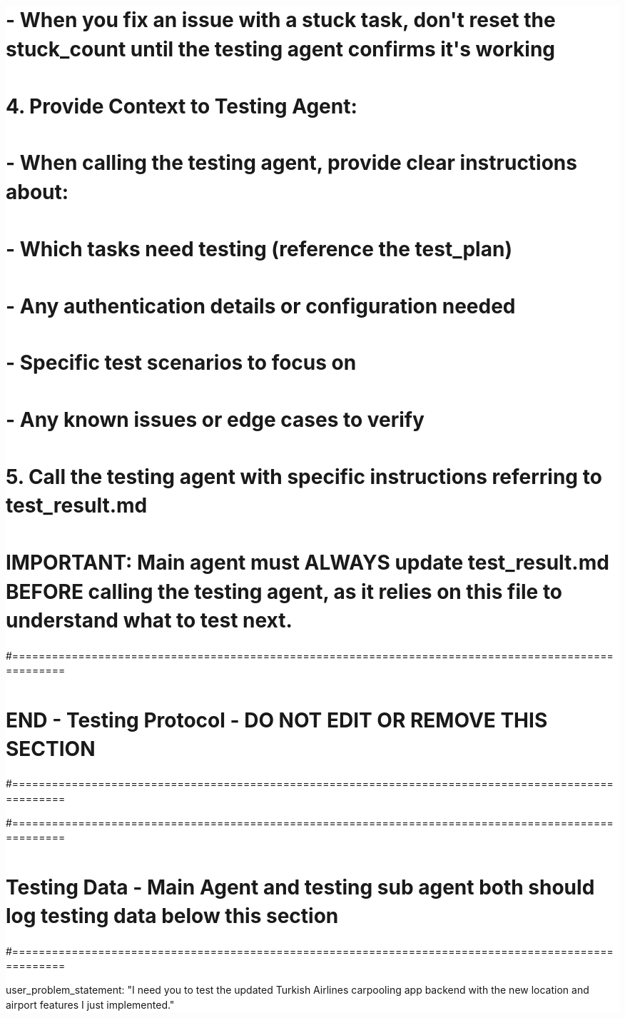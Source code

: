 #    - When you fix an issue with a stuck task, don't reset the stuck_count until the testing agent confirms it's working
#
# 4. Provide Context to Testing Agent:
#    - When calling the testing agent, provide clear instructions about:
#      - Which tasks need testing (reference the test_plan)
#      - Any authentication details or configuration needed
#      - Specific test scenarios to focus on
#      - Any known issues or edge cases to verify
#
# 5. Call the testing agent with specific instructions referring to test_result.md
#
# IMPORTANT: Main agent must ALWAYS update test_result.md BEFORE calling the testing agent, as it relies on this file to understand what to test next.

#====================================================================================================
# END - Testing Protocol - DO NOT EDIT OR REMOVE THIS SECTION
#====================================================================================================



#====================================================================================================
# Testing Data - Main Agent and testing sub agent both should log testing data below this section
#====================================================================================================

user_problem_statement: "I need you to test the updated Turkish Airlines carpooling app backend with the new location and airport features I just implemented."
